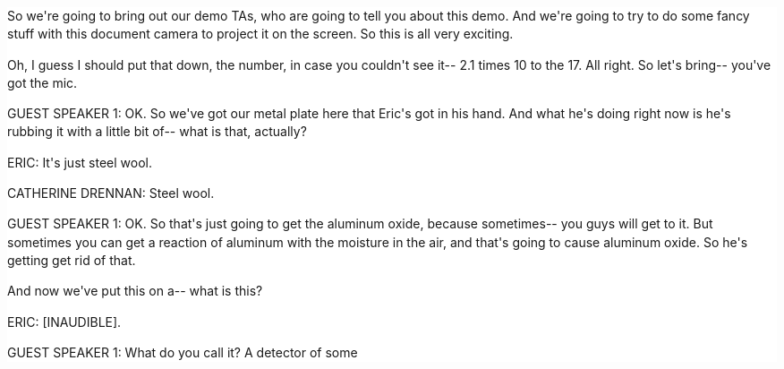   <span m="829210">So we're</span> <span m="829290">going</span> <span m="829410">to</span>
  <span m="829480">bring</span> <span m="829690">out</span> <span m="829840">our</span>
  <span m="829930">demo</span> <span m="830290">TAs,</span> <span m="831200">who are</span>
  <span m="831310">going</span> <span m="831430">to</span> <span m="831490">tell</span>
  <span m="831790">you</span> <span m="831970">about</span> <span m="832270">this</span>
  <span m="832480">demo.</span> <span m="833260">And</span> <span m="833350">we're</span>
  <span m="833440">going</span> <span m="833590">to</span> <span m="833650">try</span>
  <span m="833950">to</span> <span m="834040">do</span> <span m="834190">some</span>
  <span m="834370">fancy</span> <span m="834790">stuff</span> <span m="835060">with</span>
  <span m="835140">this</span> <span m="835240">document</span> <span m="835720">camera</span>
  <span m="836140">to</span> <span m="836260">project</span> <span m="836610">it</span>
  <span m="836710">on</span> <span m="836830">the</span> <span m="836890">screen.</span>
  <span m="837660">So</span> <span m="837940">this</span> <span m="838120">is</span>
  <span m="838390">all</span> <span m="838630">very</span> <span m="838840">exciting.</span></p><p><span
  m="839580">Oh,</span> <span m="839710">I</span> <span m="839770">guess</span> <span
  m="839950">I</span> <span m="840010">should</span> <span m="840160">put</span> <span
  m="840340">that</span> <span m="840520">down,</span> <span m="841310">the</span>
  <span m="841450">number,</span> <span m="841710">in</span> <span m="841770">case</span>
  <span m="841960">you</span> <span m="842050">couldn't</span> <span m="842290">see</span>
  <span m="842530">it--</span> <span m="842620">2.1</span> <span m="843880">times</span>
  <span m="844240">10</span> <span m="844540">to</span> <span m="844660">the</span>
  <span m="844780">17.</span> <span m="846460">All</span> <span m="846560">right.</span>
  <span m="846760">So</span> <span m="846910">let's</span> <span m="847150">bring--</span>
  <span m="847600">you've</span> <span m="847710">got</span> <span m="847840">the</span>
  <span m="847930">mic.</span></p><p><span m="852850">GUEST SPEAKER 1:</span> <span
  m="852997">OK.</span> <span m="853440">So</span> <span m="854100">we've</span> <span
  m="854370">got</span> <span m="854910">our</span> <span m="855090">metal</span>
  <span m="855330">plate</span> <span m="855600">here</span> <span m="855840">that</span>
  <span m="855960">Eric's</span> <span m="856260">got</span> <span m="856410">in</span>
  <span m="856470">his</span> <span m="856560">hand.</span> <span m="856950">And</span>
  <span m="857130">what</span> <span m="857220">he's</span> <span m="857340">doing</span>
  <span m="857520">right</span> <span m="857640">now</span> <span m="857850">is</span>
  <span m="857940">he's</span> <span m="859020">rubbing</span> <span m="859380">it</span>
  <span m="859500">with</span> <span m="860040">a</span> <span m="860070">little</span>
  <span m="860250">bit</span> <span m="860340">of--</span> <span m="860430">what</span>
  <span m="860520">is</span> <span m="860700">that,</span> <span m="861050">actually?</span></p><p><span
  m="861722">ERIC:</span> <span m="862060">It's</span> <span m="862280">just steel</span>
  <span m="862575">wool.</span></p><p><span m="863670">CATHERINE DRENNAN:</span> <span
  m="863895">Steel wool.</span></p><p><span m="864570">GUEST SPEAKER 1:</span> <span
  m="864690">OK.</span> <span m="864810">So</span> <span m="864960">that's</span>
  <span m="865170">just</span> <span m="865320">going</span> <span m="865470">to</span>
  <span m="865530">get</span> <span m="865860">the</span> <span m="865970">aluminum</span>
  <span m="866340">oxide,</span> <span m="867150">because</span> <span m="867300">sometimes--</span>
  <span m="868140">you</span> <span m="868230">guys</span> <span m="868380">will</span>
  <span m="868470">get</span> <span m="868590">to</span> <span m="868710">it.</span>
  <span m="868780">But</span> <span m="869790">sometimes</span> <span m="870150">you</span>
  <span m="870240">can</span> <span m="870350">get</span> <span m="870780">a</span>
  <span m="870840">reaction</span> <span m="871290">of</span> <span m="871380">aluminum</span>
  <span m="872100">with</span> <span m="873990">the</span> <span m="874560">moisture</span>
  <span m="875040">in</span> <span m="875910">the</span> <span m="876060">air,</span>
  <span m="876270">and</span> <span m="876360">that's</span> <span m="876510">going</span>
  <span m="876630">to</span> <span m="876690">cause</span> <span m="876990">aluminum</span>
  <span m="877240">oxide.</span> <span m="877500">So</span> <span m="877760">he's</span>
  <span m="877890">getting</span> <span m="878110">get</span> <span m="878230">rid</span>
  <span m="878370">of</span> <span m="878430">that.</span></p><p><span m="879230">And</span>
  <span m="879360">now</span> <span m="879720">we've</span> <span m="879990">put</span>
  <span m="880200">this</span> <span m="880470">on</span> <span m="881920">a--</span>
  <span m="882380">what</span> <span m="882480">is</span> <span m="882580">this?</span></p><p><span
  m="883704">ERIC:</span> <span m="883922">[INAUDIBLE].</span></p><p><span m="884580">GUEST
  SPEAKER 1:</span> <span m="884630">What</span> <span m="884680">do you</span> <span
  m="884820">call</span> <span m="885080">it?</span> <span m="885470">A</span> <span
  m="885540">detector</span> <span m="885990">of</span> <span m="886050">some</span>